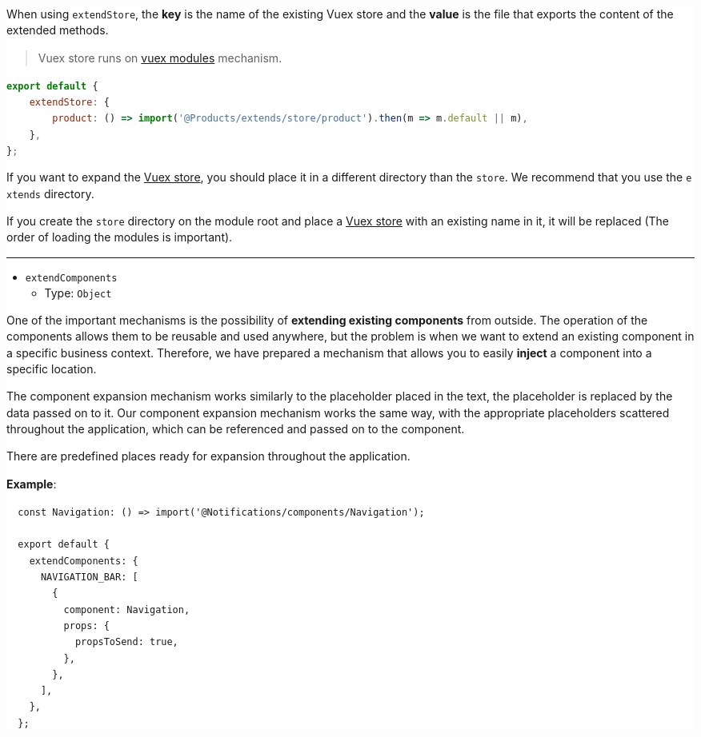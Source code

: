 When using `extendStore`, the **key** is the name of the existing Vuex store
and the **value** is the file that exports the content of the extended methods.

> Vuex store runs on [vuex modules](https://vuex.vuejs.org/guide/modules.html) mechanism.


```javascript [@Products/config/extends.js]
export default {
    extendStore: {
        product: () => import('@Products/extends/store/product').then(m => m.default || m),
    },
};
```

<alert type="info">
  If you want to expand the <a href="https://vuex.vuejs.org/" target="_blank">Vuex store</a>, you should place it in a different directory than the <code>store</code>.
  We recommend that you use the <code>extends</code> directory.
</alert>

<p align="center">
      <article-image src="examples/extend-vuex.png" alt="Extend vuex store" />
</p>

<alert type="warning">
  If you create the <code>store</code> directory on the module root and place a <a href="https://vuex.vuejs.org/" target="_blank">Vuex store</a> with an existing name in it, it will be replaced (The order of loading the modules is important).
</alert>

---

* `extendComponents`
    - Type: `Object`

One of the important mechanisms is the possibility of **extending existing components** from outside.
The operation of the components allows them to be reusable and used anywhere,
but the problem is when we want to extend an existing component in a specific business context.
Therefore, we have prepared a mechanism that allows you to easily **inject** a component into a specific location.

The component expansion mechanism works similarly to the placeholder placed in the text,
the placeholder is replaced by the data passed on to it. Our component expansion mechanism works the same way,
with the appropriate placeholders scattered throughout the application, which can be referenced and passed on to the component.

There are predefined places ready for expansion throughout the application.

  **Example**:

<code-group>
  <code-block label="Definition" active>

  ```javascript{}[config/extends.js]
    const Navigation: () => import('@Notifications/components/Navigation');

    export default {
      extendComponents: {
        NAVIGATION_BAR: [
          {
            component: Navigation,
            props: {
              propsToSend: true,
            },
          },
        ],
      },
    };
  ```

[vuems]: https://www.npmjs.com/package/@ergonode/vuems
[vuems-conf]: https://www.npmjs.com/package/@ergonode/vuems#config-directory
[vuex-module]: https://vuex.vuejs.org/guide/modules.html
[nuxt-css]: https://nuxtjs.org/api/configuration-css/
[nuxt-router]: https://github.com/nuxt-community/router-module